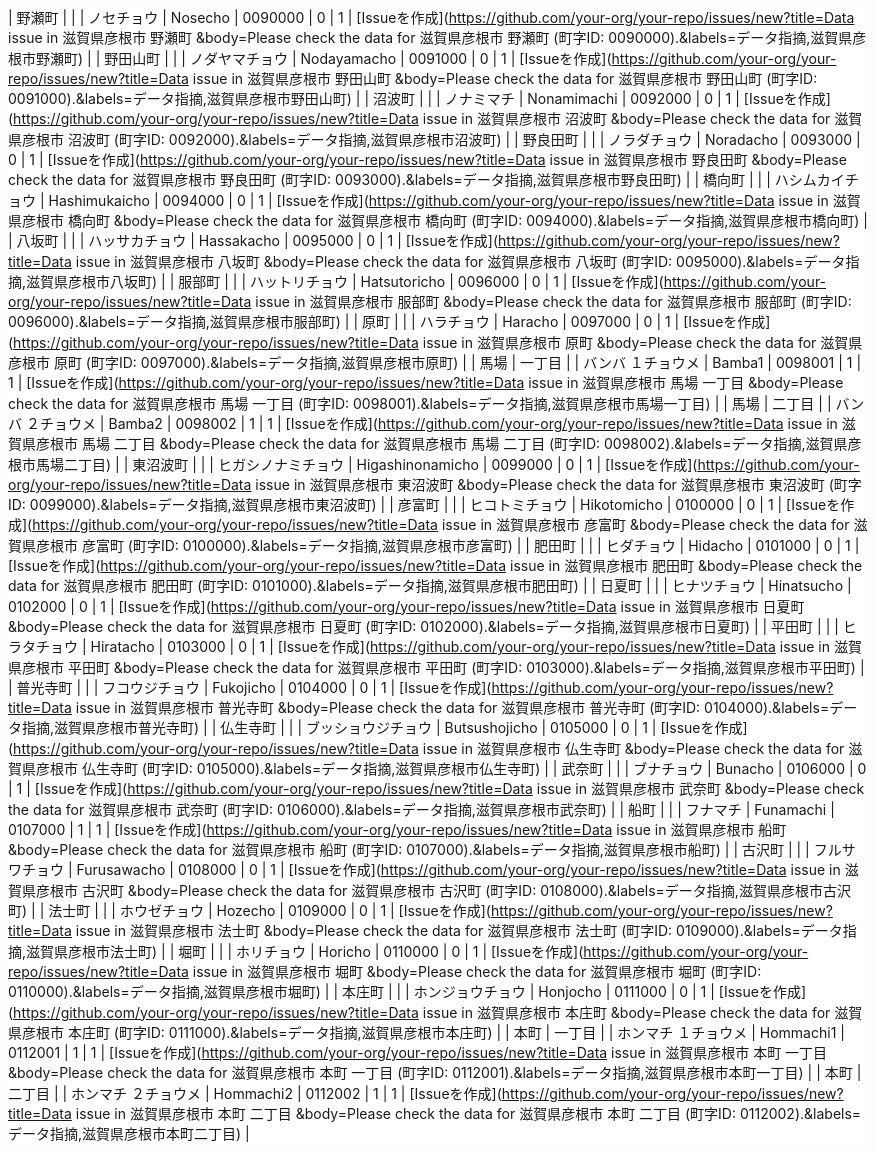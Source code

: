 | 野瀬町 |  |  | ノセチョウ   | Nosecho | 0090000 | 0 | 1 | [Issueを作成](https://github.com/your-org/your-repo/issues/new?title=Data issue in 滋賀県彦根市 野瀬町  &body=Please check the data for 滋賀県彦根市 野瀬町   (町字ID: 0090000).&labels=データ指摘,滋賀県彦根市野瀬町) |
| 野田山町 |  |  | ノダヤマチョウ   | Nodayamacho | 0091000 | 0 | 1 | [Issueを作成](https://github.com/your-org/your-repo/issues/new?title=Data issue in 滋賀県彦根市 野田山町  &body=Please check the data for 滋賀県彦根市 野田山町   (町字ID: 0091000).&labels=データ指摘,滋賀県彦根市野田山町) |
| 沼波町 |  |  | ノナミマチ   | Nonamimachi | 0092000 | 0 | 1 | [Issueを作成](https://github.com/your-org/your-repo/issues/new?title=Data issue in 滋賀県彦根市 沼波町  &body=Please check the data for 滋賀県彦根市 沼波町   (町字ID: 0092000).&labels=データ指摘,滋賀県彦根市沼波町) |
| 野良田町 |  |  | ノラダチョウ   | Noradacho | 0093000 | 0 | 1 | [Issueを作成](https://github.com/your-org/your-repo/issues/new?title=Data issue in 滋賀県彦根市 野良田町  &body=Please check the data for 滋賀県彦根市 野良田町   (町字ID: 0093000).&labels=データ指摘,滋賀県彦根市野良田町) |
| 橋向町 |  |  | ハシムカイチョウ   | Hashimukaicho | 0094000 | 0 | 1 | [Issueを作成](https://github.com/your-org/your-repo/issues/new?title=Data issue in 滋賀県彦根市 橋向町  &body=Please check the data for 滋賀県彦根市 橋向町   (町字ID: 0094000).&labels=データ指摘,滋賀県彦根市橋向町) |
| 八坂町 |  |  | ハッサカチョウ   | Hassakacho | 0095000 | 0 | 1 | [Issueを作成](https://github.com/your-org/your-repo/issues/new?title=Data issue in 滋賀県彦根市 八坂町  &body=Please check the data for 滋賀県彦根市 八坂町   (町字ID: 0095000).&labels=データ指摘,滋賀県彦根市八坂町) |
| 服部町 |  |  | ハットリチョウ   | Hatsutoricho | 0096000 | 0 | 1 | [Issueを作成](https://github.com/your-org/your-repo/issues/new?title=Data issue in 滋賀県彦根市 服部町  &body=Please check the data for 滋賀県彦根市 服部町   (町字ID: 0096000).&labels=データ指摘,滋賀県彦根市服部町) |
| 原町 |  |  | ハラチョウ   | Haracho | 0097000 | 0 | 1 | [Issueを作成](https://github.com/your-org/your-repo/issues/new?title=Data issue in 滋賀県彦根市 原町  &body=Please check the data for 滋賀県彦根市 原町   (町字ID: 0097000).&labels=データ指摘,滋賀県彦根市原町) |
| 馬場 | 一丁目 |  | バンバ １チョウメ  | Bamba1 | 0098001 | 1 | 1 | [Issueを作成](https://github.com/your-org/your-repo/issues/new?title=Data issue in 滋賀県彦根市 馬場 一丁目 &body=Please check the data for 滋賀県彦根市 馬場 一丁目  (町字ID: 0098001).&labels=データ指摘,滋賀県彦根市馬場一丁目) |
| 馬場 | 二丁目 |  | バンバ ２チョウメ  | Bamba2 | 0098002 | 1 | 1 | [Issueを作成](https://github.com/your-org/your-repo/issues/new?title=Data issue in 滋賀県彦根市 馬場 二丁目 &body=Please check the data for 滋賀県彦根市 馬場 二丁目  (町字ID: 0098002).&labels=データ指摘,滋賀県彦根市馬場二丁目) |
| 東沼波町 |  |  | ヒガシノナミチョウ   | Higashinonamicho | 0099000 | 0 | 1 | [Issueを作成](https://github.com/your-org/your-repo/issues/new?title=Data issue in 滋賀県彦根市 東沼波町  &body=Please check the data for 滋賀県彦根市 東沼波町   (町字ID: 0099000).&labels=データ指摘,滋賀県彦根市東沼波町) |
| 彦富町 |  |  | ヒコトミチョウ   | Hikotomicho | 0100000 | 0 | 1 | [Issueを作成](https://github.com/your-org/your-repo/issues/new?title=Data issue in 滋賀県彦根市 彦富町  &body=Please check the data for 滋賀県彦根市 彦富町   (町字ID: 0100000).&labels=データ指摘,滋賀県彦根市彦富町) |
| 肥田町 |  |  | ヒダチョウ   | Hidacho | 0101000 | 0 | 1 | [Issueを作成](https://github.com/your-org/your-repo/issues/new?title=Data issue in 滋賀県彦根市 肥田町  &body=Please check the data for 滋賀県彦根市 肥田町   (町字ID: 0101000).&labels=データ指摘,滋賀県彦根市肥田町) |
| 日夏町 |  |  | ヒナツチョウ   | Hinatsucho | 0102000 | 0 | 1 | [Issueを作成](https://github.com/your-org/your-repo/issues/new?title=Data issue in 滋賀県彦根市 日夏町  &body=Please check the data for 滋賀県彦根市 日夏町   (町字ID: 0102000).&labels=データ指摘,滋賀県彦根市日夏町) |
| 平田町 |  |  | ヒラタチョウ   | Hiratacho | 0103000 | 0 | 1 | [Issueを作成](https://github.com/your-org/your-repo/issues/new?title=Data issue in 滋賀県彦根市 平田町  &body=Please check the data for 滋賀県彦根市 平田町   (町字ID: 0103000).&labels=データ指摘,滋賀県彦根市平田町) |
| 普光寺町 |  |  | フコウジチョウ   | Fukojicho | 0104000 | 0 | 1 | [Issueを作成](https://github.com/your-org/your-repo/issues/new?title=Data issue in 滋賀県彦根市 普光寺町  &body=Please check the data for 滋賀県彦根市 普光寺町   (町字ID: 0104000).&labels=データ指摘,滋賀県彦根市普光寺町) |
| 仏生寺町 |  |  | ブッショウジチョウ   | Butsushojicho | 0105000 | 0 | 1 | [Issueを作成](https://github.com/your-org/your-repo/issues/new?title=Data issue in 滋賀県彦根市 仏生寺町  &body=Please check the data for 滋賀県彦根市 仏生寺町   (町字ID: 0105000).&labels=データ指摘,滋賀県彦根市仏生寺町) |
| 武奈町 |  |  | ブナチョウ   | Bunacho | 0106000 | 0 | 1 | [Issueを作成](https://github.com/your-org/your-repo/issues/new?title=Data issue in 滋賀県彦根市 武奈町  &body=Please check the data for 滋賀県彦根市 武奈町   (町字ID: 0106000).&labels=データ指摘,滋賀県彦根市武奈町) |
| 船町 |  |  | フナマチ   | Funamachi | 0107000 | 1 | 1 | [Issueを作成](https://github.com/your-org/your-repo/issues/new?title=Data issue in 滋賀県彦根市 船町  &body=Please check the data for 滋賀県彦根市 船町   (町字ID: 0107000).&labels=データ指摘,滋賀県彦根市船町) |
| 古沢町 |  |  | フルサワチョウ   | Furusawacho | 0108000 | 0 | 1 | [Issueを作成](https://github.com/your-org/your-repo/issues/new?title=Data issue in 滋賀県彦根市 古沢町  &body=Please check the data for 滋賀県彦根市 古沢町   (町字ID: 0108000).&labels=データ指摘,滋賀県彦根市古沢町) |
| 法士町 |  |  | ホウゼチョウ   | Hozecho | 0109000 | 0 | 1 | [Issueを作成](https://github.com/your-org/your-repo/issues/new?title=Data issue in 滋賀県彦根市 法士町  &body=Please check the data for 滋賀県彦根市 法士町   (町字ID: 0109000).&labels=データ指摘,滋賀県彦根市法士町) |
| 堀町 |  |  | ホリチョウ   | Horicho | 0110000 | 0 | 1 | [Issueを作成](https://github.com/your-org/your-repo/issues/new?title=Data issue in 滋賀県彦根市 堀町  &body=Please check the data for 滋賀県彦根市 堀町   (町字ID: 0110000).&labels=データ指摘,滋賀県彦根市堀町) |
| 本庄町 |  |  | ホンジョウチョウ   | Honjocho | 0111000 | 0 | 1 | [Issueを作成](https://github.com/your-org/your-repo/issues/new?title=Data issue in 滋賀県彦根市 本庄町  &body=Please check the data for 滋賀県彦根市 本庄町   (町字ID: 0111000).&labels=データ指摘,滋賀県彦根市本庄町) |
| 本町 | 一丁目 |  | ホンマチ １チョウメ  | Hommachi1 | 0112001 | 1 | 1 | [Issueを作成](https://github.com/your-org/your-repo/issues/new?title=Data issue in 滋賀県彦根市 本町 一丁目 &body=Please check the data for 滋賀県彦根市 本町 一丁目  (町字ID: 0112001).&labels=データ指摘,滋賀県彦根市本町一丁目) |
| 本町 | 二丁目 |  | ホンマチ ２チョウメ  | Hommachi2 | 0112002 | 1 | 1 | [Issueを作成](https://github.com/your-org/your-repo/issues/new?title=Data issue in 滋賀県彦根市 本町 二丁目 &body=Please check the data for 滋賀県彦根市 本町 二丁目  (町字ID: 0112002).&labels=データ指摘,滋賀県彦根市本町二丁目) |